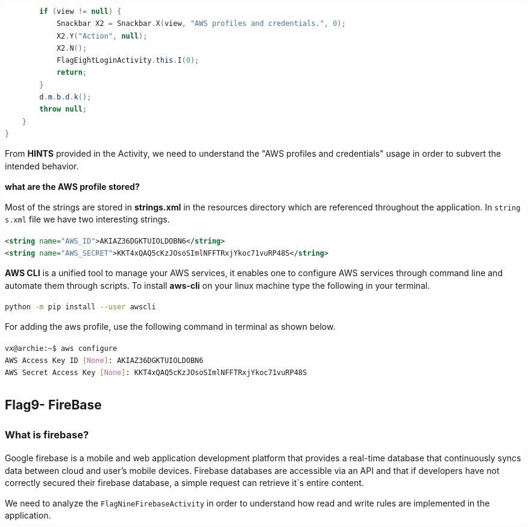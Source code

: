 ```java
        if (view != null) {
            Snackbar X2 = Snackbar.X(view, "AWS profiles and credentials.", 0);
            X2.Y("Action", null);
            X2.N();
            FlagEightLoginActivity.this.I(0);
            return;
        }
        d.m.b.d.k();
        throw null;
    }
}

```

From **HINTS** provided in the Activity, we need to understand the "AWS profiles and credentials" usage in order to subvert the intended behavior.

**what are the AWS profile stored?**

Most of the strings are stored in **strings.xml** in the resources directory which are referenced throughout the application. In `strings.xml` file we have two interesting strings.

```xml
<string name="AWS_ID">AKIAZ36DGKTUIOLDOBN6</string>
<string name="AWS_SECRET">KKT4xQAQ5cKzJOsoSImlNFFTRxjYkoc71vuRP48S</string>

```

**AWS CLI** is a unified tool to manage your AWS services, it enables one to configure AWS services through command line and automate them through scripts.
To install **aws-cli** on your linux machine type the following in your terminal.

```bash
python -m pip install --user awscli
```

For adding the aws profile, use the following command in terminal as shown below.

```bash
vx@archie:~$ aws configure
AWS Access Key ID [None]: AKIAZ36DGKTUIOLDOBN6
AWS Secret Access Key [None]: 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
```

## Flag9- FireBase

### What is firebase?

Google firebase is a mobile and web application development platform that provides a real-time database that continuously syncs data between cloud and user’s mobile devices. Firebase databases are accessible via an API and that if developers have not correctly secured their firebase database, a simple request can retrieve it`s entire content.

We need to analyze the `FlagNineFirebaseActivity` in order to understand how read and write rules are implemented in the application.
